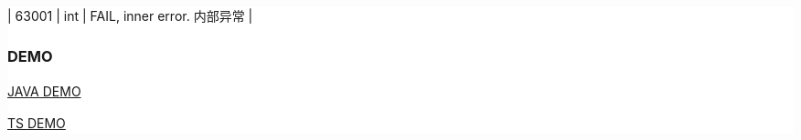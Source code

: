 | 63001 | int | FAIL, inner error. 内部异常 |



### DEMO

[JAVA DEMO](https://github.com/ontio/documentation/blob/master/pro-website-docs/assets/Demo.java)

[TS DEMO](https://github.com/ontio/documentation/blob/master/pro-website-docs/assets/OntIdSignDemo.js)

